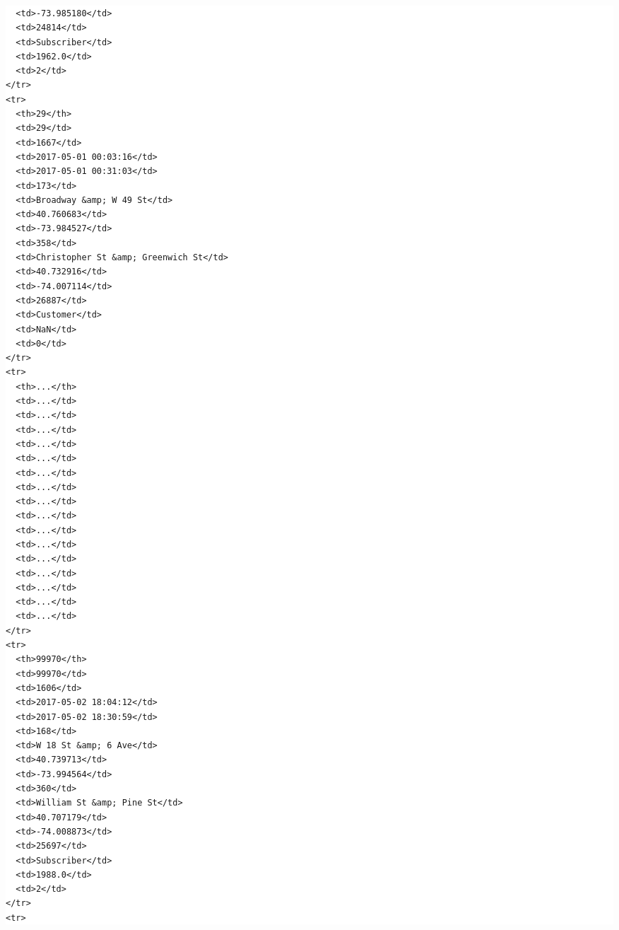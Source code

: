       <td>-73.985180</td>
      <td>24814</td>
      <td>Subscriber</td>
      <td>1962.0</td>
      <td>2</td>
    </tr>
    <tr>
      <th>29</th>
      <td>29</td>
      <td>1667</td>
      <td>2017-05-01 00:03:16</td>
      <td>2017-05-01 00:31:03</td>
      <td>173</td>
      <td>Broadway &amp; W 49 St</td>
      <td>40.760683</td>
      <td>-73.984527</td>
      <td>358</td>
      <td>Christopher St &amp; Greenwich St</td>
      <td>40.732916</td>
      <td>-74.007114</td>
      <td>26887</td>
      <td>Customer</td>
      <td>NaN</td>
      <td>0</td>
    </tr>
    <tr>
      <th>...</th>
      <td>...</td>
      <td>...</td>
      <td>...</td>
      <td>...</td>
      <td>...</td>
      <td>...</td>
      <td>...</td>
      <td>...</td>
      <td>...</td>
      <td>...</td>
      <td>...</td>
      <td>...</td>
      <td>...</td>
      <td>...</td>
      <td>...</td>
      <td>...</td>
    </tr>
    <tr>
      <th>99970</th>
      <td>99970</td>
      <td>1606</td>
      <td>2017-05-02 18:04:12</td>
      <td>2017-05-02 18:30:59</td>
      <td>168</td>
      <td>W 18 St &amp; 6 Ave</td>
      <td>40.739713</td>
      <td>-73.994564</td>
      <td>360</td>
      <td>William St &amp; Pine St</td>
      <td>40.707179</td>
      <td>-74.008873</td>
      <td>25697</td>
      <td>Subscriber</td>
      <td>1988.0</td>
      <td>2</td>
    </tr>
    <tr>
